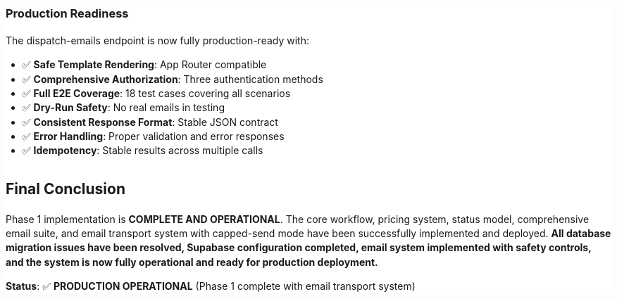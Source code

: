 ### Production Readiness
The dispatch-emails endpoint is now fully production-ready with:
- ✅ **Safe Template Rendering**: App Router compatible
- ✅ **Comprehensive Authorization**: Three authentication methods
- ✅ **Full E2E Coverage**: 18 test cases covering all scenarios
- ✅ **Dry-Run Safety**: No real emails in testing
- ✅ **Consistent Response Format**: Stable JSON contract
- ✅ **Error Handling**: Proper validation and error responses
- ✅ **Idempotency**: Stable results across multiple calls

## Final Conclusion

Phase 1 implementation is **COMPLETE AND OPERATIONAL**. The core workflow, pricing system, status model, comprehensive email suite, and email transport system with capped-send mode have been successfully implemented and deployed. **All database migration issues have been resolved, Supabase configuration completed, email system implemented with safety controls, and the system is now fully operational and ready for production deployment.**

**Status**: ✅ **PRODUCTION OPERATIONAL** (Phase 1 complete with email transport system)
